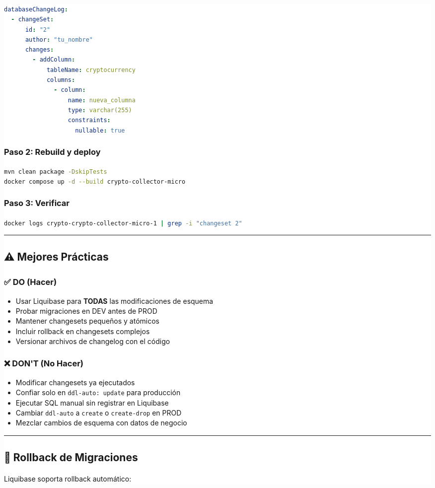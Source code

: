 ```yaml
databaseChangeLog:
  - changeSet:
      id: "2"
      author: "tu_nombre"
      changes:
        - addColumn:
            tableName: cryptocurrency
            columns:
              - column:
                  name: nueva_columna
                  type: varchar(255)
                  constraints:
                    nullable: true
```

### Paso 2: Rebuild y deploy
```bash
mvn clean package -DskipTests
docker compose up -d --build crypto-collector-micro
```

### Paso 3: Verificar
```bash
docker logs crypto-crypto-collector-micro-1 | grep -i "changeset 2"
```

---

## ⚠️ Mejores Prácticas

### ✅ **DO (Hacer)**
- Usar Liquibase para **TODAS** las modificaciones de esquema
- Probar migraciones en DEV antes de PROD
- Mantener changesets pequeños y atómicos
- Incluir rollback en changesets complejos
- Versionar archivos de changelog con el código

### ❌ **DON'T (No Hacer)**
- Modificar changesets ya ejecutados
- Confiar solo en `ddl-auto: update` para producción
- Ejecutar SQL manual sin registrar en Liquibase
- Cambiar `ddl-auto` a `create` o `create-drop` en PROD
- Mezclar cambios de esquema con datos de negocio

---

## 🔄 Rollback de Migraciones

Liquibase soporta rollback automático:
